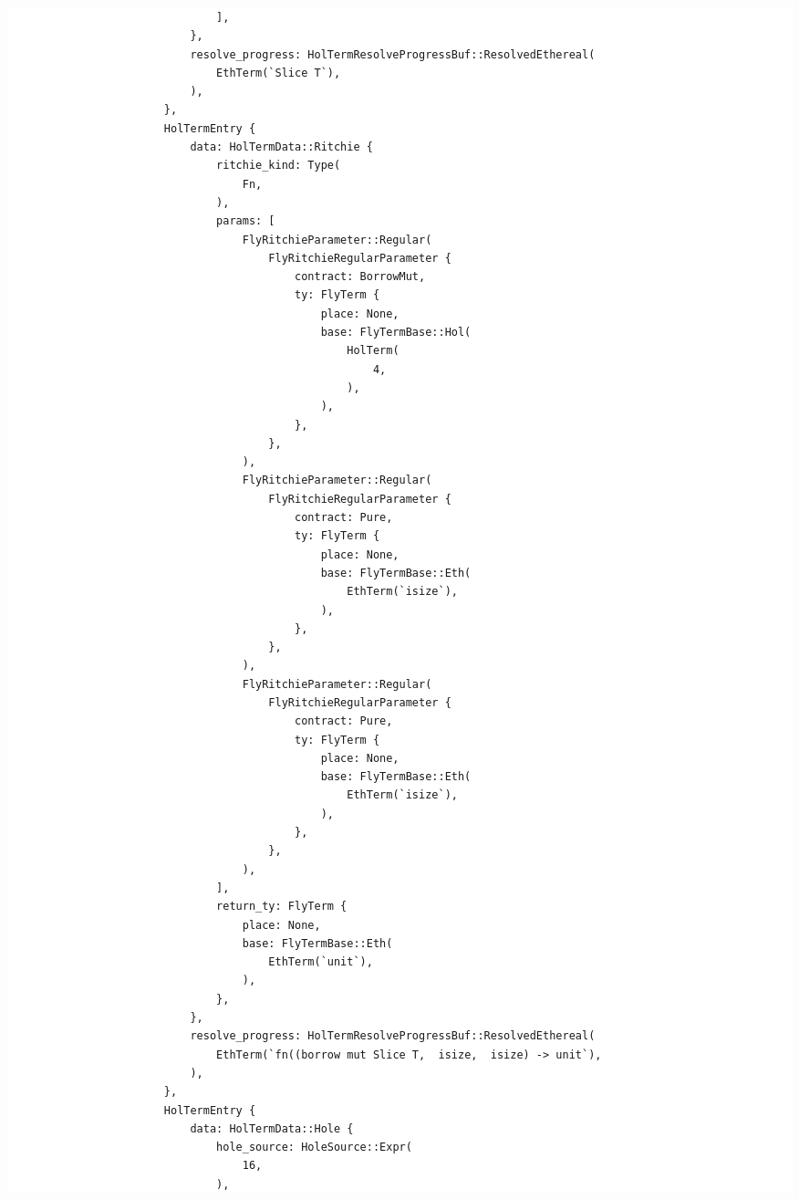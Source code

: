                                     ],
                                },
                                resolve_progress: HolTermResolveProgressBuf::ResolvedEthereal(
                                    EthTerm(`Slice T`),
                                ),
                            },
                            HolTermEntry {
                                data: HolTermData::Ritchie {
                                    ritchie_kind: Type(
                                        Fn,
                                    ),
                                    params: [
                                        FlyRitchieParameter::Regular(
                                            FlyRitchieRegularParameter {
                                                contract: BorrowMut,
                                                ty: FlyTerm {
                                                    place: None,
                                                    base: FlyTermBase::Hol(
                                                        HolTerm(
                                                            4,
                                                        ),
                                                    ),
                                                },
                                            },
                                        ),
                                        FlyRitchieParameter::Regular(
                                            FlyRitchieRegularParameter {
                                                contract: Pure,
                                                ty: FlyTerm {
                                                    place: None,
                                                    base: FlyTermBase::Eth(
                                                        EthTerm(`isize`),
                                                    ),
                                                },
                                            },
                                        ),
                                        FlyRitchieParameter::Regular(
                                            FlyRitchieRegularParameter {
                                                contract: Pure,
                                                ty: FlyTerm {
                                                    place: None,
                                                    base: FlyTermBase::Eth(
                                                        EthTerm(`isize`),
                                                    ),
                                                },
                                            },
                                        ),
                                    ],
                                    return_ty: FlyTerm {
                                        place: None,
                                        base: FlyTermBase::Eth(
                                            EthTerm(`unit`),
                                        ),
                                    },
                                },
                                resolve_progress: HolTermResolveProgressBuf::ResolvedEthereal(
                                    EthTerm(`fn((borrow mut Slice T,  isize,  isize) -> unit`),
                                ),
                            },
                            HolTermEntry {
                                data: HolTermData::Hole {
                                    hole_source: HoleSource::Expr(
                                        16,
                                    ),